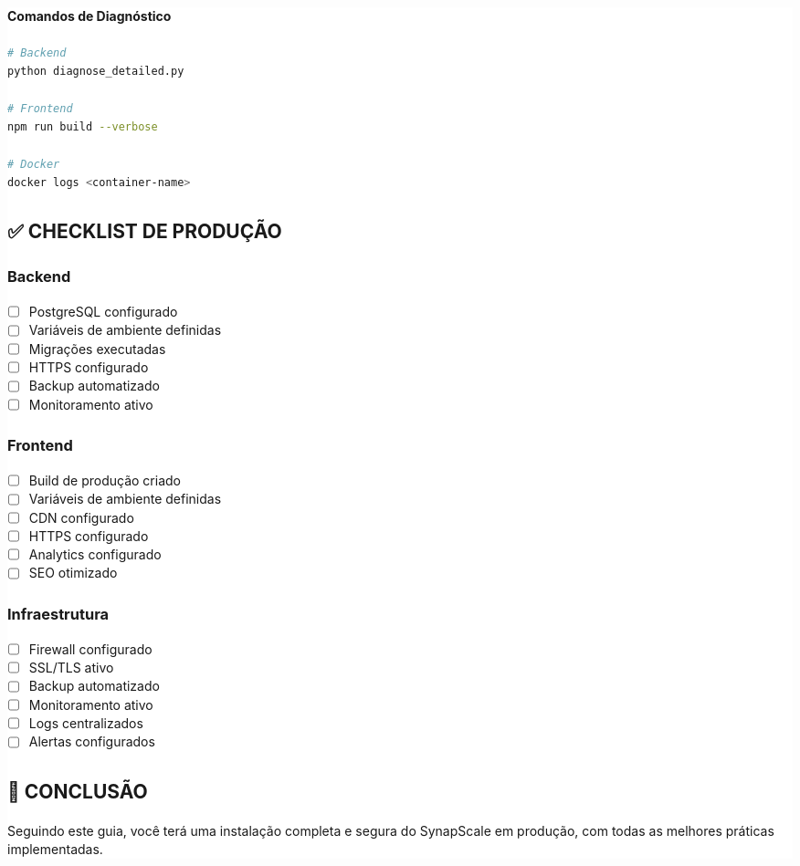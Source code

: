#### Comandos de Diagnóstico
```bash
# Backend
python diagnose_detailed.py

# Frontend
npm run build --verbose

# Docker
docker logs <container-name>
```

## ✅ CHECKLIST DE PRODUÇÃO

### Backend
- [ ] PostgreSQL configurado
- [ ] Variáveis de ambiente definidas
- [ ] Migrações executadas
- [ ] HTTPS configurado
- [ ] Backup automatizado
- [ ] Monitoramento ativo

### Frontend
- [ ] Build de produção criado
- [ ] Variáveis de ambiente definidas
- [ ] CDN configurado
- [ ] HTTPS configurado
- [ ] Analytics configurado
- [ ] SEO otimizado

### Infraestrutura
- [ ] Firewall configurado
- [ ] SSL/TLS ativo
- [ ] Backup automatizado
- [ ] Monitoramento ativo
- [ ] Logs centralizados
- [ ] Alertas configurados

## 🎉 CONCLUSÃO

Seguindo este guia, você terá uma instalação completa e segura do SynapScale em produção, com todas as melhores práticas implementadas.


